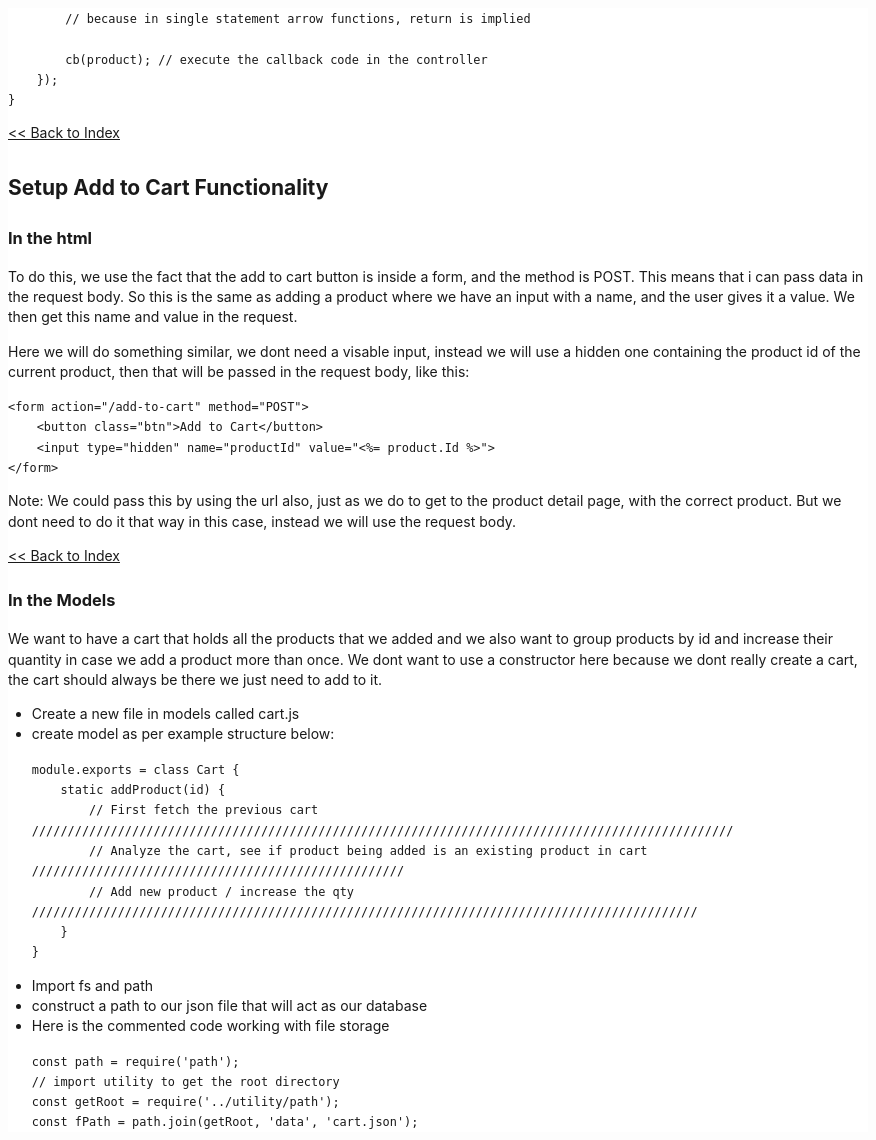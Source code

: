 ```
        // because in single statement arrow functions, return is implied

        cb(product); // execute the callback code in the controller
    });
}
```

[<< Back to Index](#index)

## Setup Add to Cart Functionality

### In the html

To do this, we use the fact that the add to cart button is inside a form, and the method is POST. This means that i can pass data in the request body. So this is the same as adding a product where we have an input with a name, and the user gives it a value. We then get this name and value in the request.

Here we will do something similar, we dont need a visable input, instead we will use a hidden one containing the product id of the current product, then that will be passed in the request body, like this:
```
<form action="/add-to-cart" method="POST">
    <button class="btn">Add to Cart</button>
    <input type="hidden" name="productId" value="<%= product.Id %>">
</form>
```

Note: We could pass this by using the url also, just as we do to get to the product detail page, with the correct product. But we dont need to do it that way in this case, instead we will use the request body.

[<< Back to Index](#index)

### In the Models
We want to have a cart that holds all the products that we added and we also want to group products by id and increase their quantity 
in case we add a product more than once. We dont want to use a constructor here because we dont really create a cart, the cart should always be there we just need to add to it.

+   Create a new file in models called cart.js
+   create model  as per example structure below:
    ```
    module.exports = class Cart {
        static addProduct(id) {
            // First fetch the previous cart //////////////////////////////////////////////////////////////////////////////////////////////////
            // Analyze the cart, see if product being added is an existing product in cart ////////////////////////////////////////////////////
            // Add new product / increase the qty /////////////////////////////////////////////////////////////////////////////////////////////
        }
    }
    ```
+   Import fs and path
+   construct a path to our json file that will act as our database
+   Here is the commented code working with file storage
    ```
    const path = require('path');
    // import utility to get the root directory
    const getRoot = require('../utility/path');
    const fPath = path.join(getRoot, 'data', 'cart.json');
    ```
